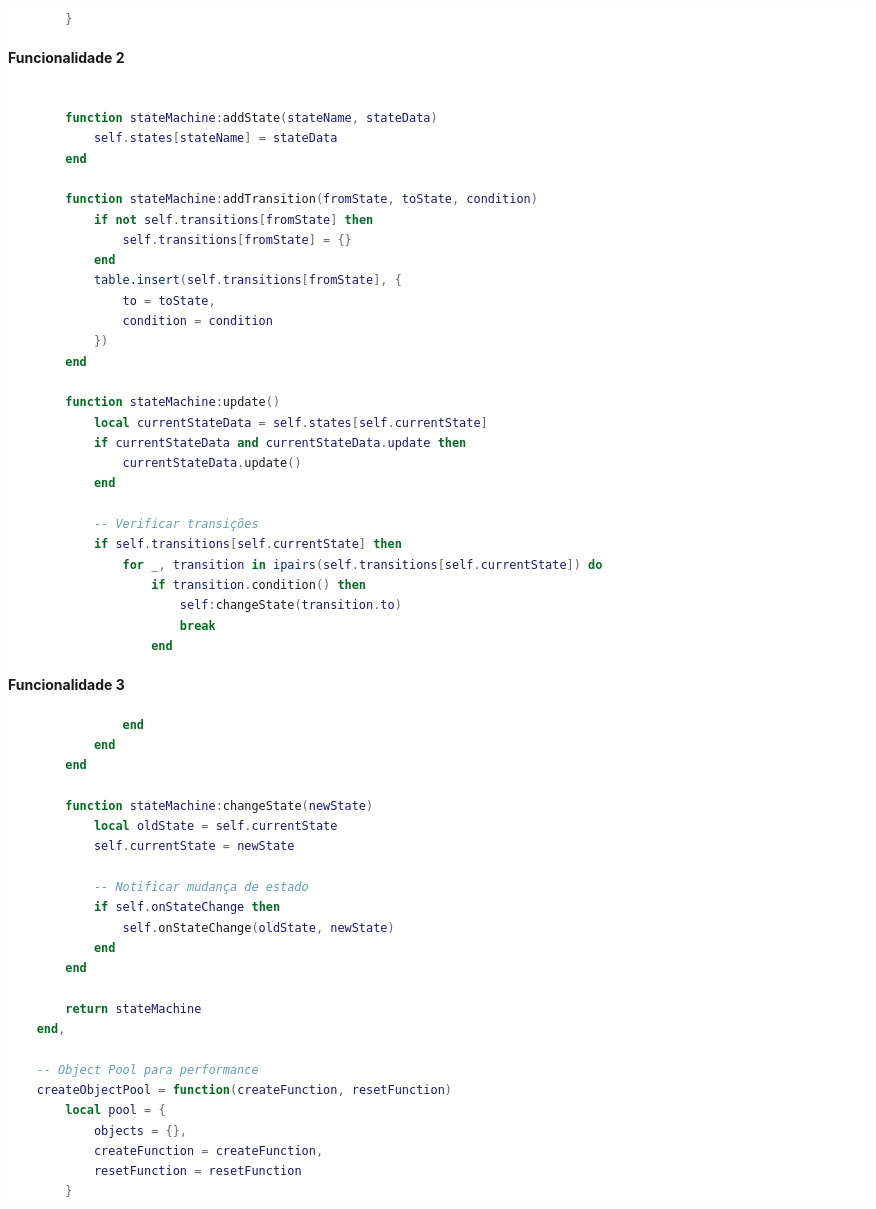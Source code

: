 ```lua
        }
```

#### Funcionalidade 2
```lua
        
        function stateMachine:addState(stateName, stateData)
            self.states[stateName] = stateData
        end
        
        function stateMachine:addTransition(fromState, toState, condition)
            if not self.transitions[fromState] then
                self.transitions[fromState] = {}
            end
            table.insert(self.transitions[fromState], {
                to = toState,
                condition = condition
            })
        end
        
        function stateMachine:update()
            local currentStateData = self.states[self.currentState]
            if currentStateData and currentStateData.update then
                currentStateData.update()
            end
            
            -- Verificar transições
            if self.transitions[self.currentState] then
                for _, transition in ipairs(self.transitions[self.currentState]) do
                    if transition.condition() then
                        self:changeState(transition.to)
                        break
                    end
```

#### Funcionalidade 3
```lua
                end
            end
        end
        
        function stateMachine:changeState(newState)
            local oldState = self.currentState
            self.currentState = newState
            
            -- Notificar mudança de estado
            if self.onStateChange then
                self.onStateChange(oldState, newState)
            end
        end
        
        return stateMachine
    end,
    
    -- Object Pool para performance
    createObjectPool = function(createFunction, resetFunction)
        local pool = {
            objects = {},
            createFunction = createFunction,
            resetFunction = resetFunction
        }
```
